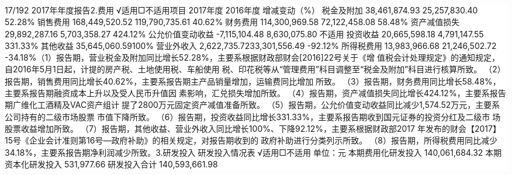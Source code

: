 17/192
2017年年度报告2.费用
√适用□不适用项目
2017年度
2016年度
增减变动（%）
税金及附加
38,461,874.93
25,257,830.40
52.28%
销售费用
168,449,520.52
119,790,735.61
40.62%
财务费用
114,300,969.58
72,122,458.08
58.48%
资产减值损失
29,892,287.16
5,703,358.27
424.12%
公允价值变动收益
-7,115,104.48
8,630,075.80
不适用
投资收益
20,665,598.18
4,791,147.55
331.33%
其他收益
35,645,060.59100%
营业外收入
2,622,735.7233,301,556.49
-92.12%
所得税费用
13,983,966.68
21,246,502.72
-34.18%（1）报告期，营业税金及附加同比增长52.28%，主要系根据财政部财会[2016]22号关于《增
值税会计处理规定》的通知规定，自2016年5月1日起，计提的房产税、土地使用税、车船使用
税、印花税等从“管理费用”科目调整至“税金及附加”科目进行核算所致。
（2）报告期，销售费用同比增长40.62%，主要系报告期主产品销量增加，运输费同比增加
所致。
（3）报告期，财务费用同比增长58.48%，主要系报告期融资成本上升以及受人民币升值因
素影响，汇兑损失增加所致。
（4）报告期，资产减值损失同比增长424.12%，主要系报告期广维化工酒精及VAC资产组计
提了2800万元固定资产减值准备所致。
（5）报告期，公允价值变动收益同比减少1,574.52万元，主要系公司持有的二级市场股票
市值下降所致。
（6）报告期，投资收益同比增长331.33%，主要系报告期收到国元证券的投资分红及二级市
场股票收益增加所致。
（7）报告期，其他收益、营业外收入同比增长100%、下降92.12%，主要系根据财政部2017
年发布的财会【2017】15号《企业会计准则第16号—政府补助》的相关规定，对报告期收到的
政府补助进行分类列示所致。
（8）报告期，所得税费用同比减少34.18%，主要系报告期净利润减少所致。3.研发投入
研发投入情况表
√适用□不适用
单位：元
本期费用化研发投入
140,061,684.32
本期资本化研发投入
531,977.66
研发投入合计
140,593,661.98